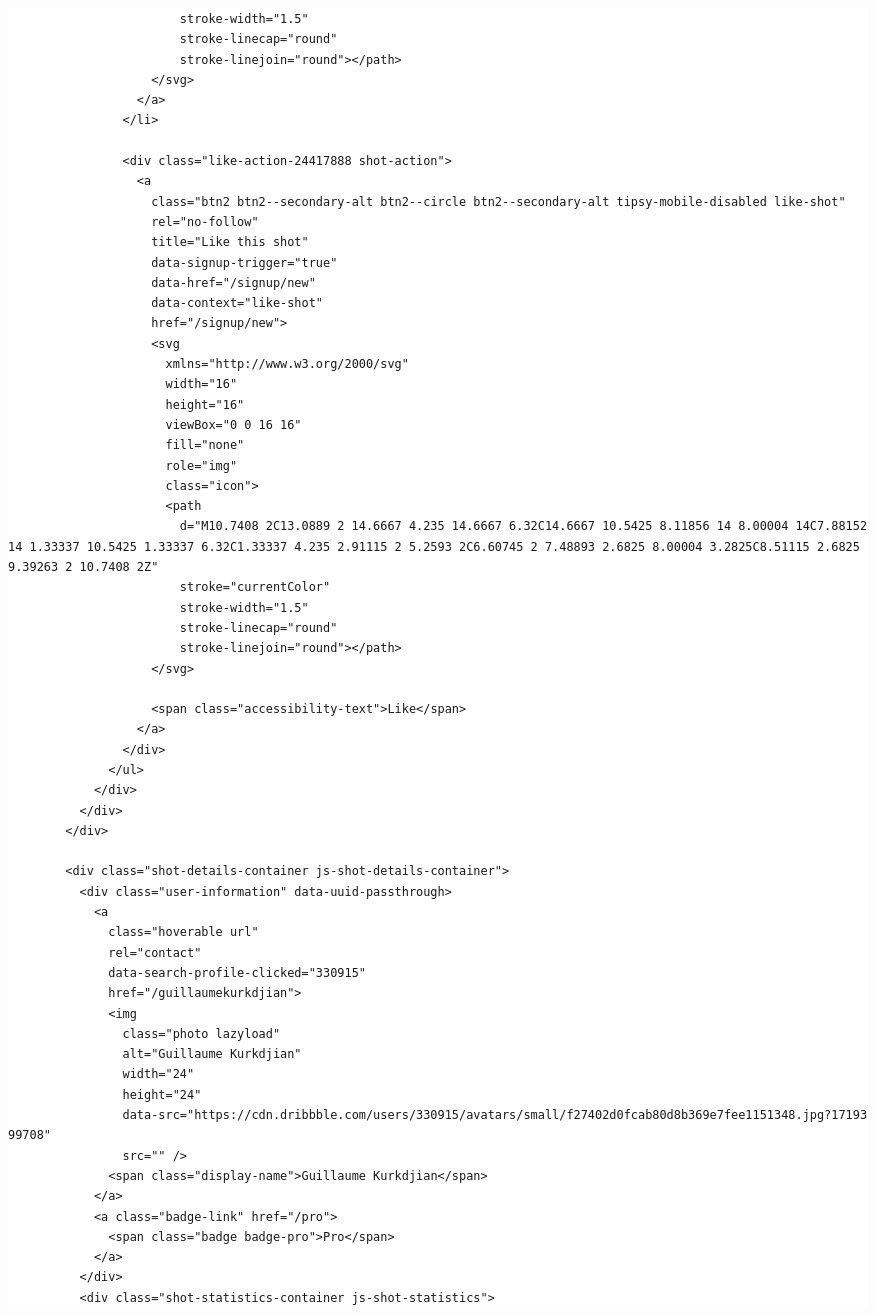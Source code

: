                             stroke-width="1.5"
                            stroke-linecap="round"
                            stroke-linejoin="round"></path>
                        </svg>
                      </a>
                    </li>

                    <div class="like-action-24417888 shot-action">
                      <a
                        class="btn2 btn2--secondary-alt btn2--circle btn2--secondary-alt tipsy-mobile-disabled like-shot"
                        rel="no-follow"
                        title="Like this shot"
                        data-signup-trigger="true"
                        data-href="/signup/new"
                        data-context="like-shot"
                        href="/signup/new">
                        <svg
                          xmlns="http://www.w3.org/2000/svg"
                          width="16"
                          height="16"
                          viewBox="0 0 16 16"
                          fill="none"
                          role="img"
                          class="icon">
                          <path
                            d="M10.7408 2C13.0889 2 14.6667 4.235 14.6667 6.32C14.6667 10.5425 8.11856 14 8.00004 14C7.88152 14 1.33337 10.5425 1.33337 6.32C1.33337 4.235 2.91115 2 5.2593 2C6.60745 2 7.48893 2.6825 8.00004 3.2825C8.51115 2.6825 9.39263 2 10.7408 2Z"
                            stroke="currentColor"
                            stroke-width="1.5"
                            stroke-linecap="round"
                            stroke-linejoin="round"></path>
                        </svg>

                        <span class="accessibility-text">Like</span>
                      </a>
                    </div>
                  </ul>
                </div>
              </div>
            </div>

            <div class="shot-details-container js-shot-details-container">
              <div class="user-information" data-uuid-passthrough>
                <a
                  class="hoverable url"
                  rel="contact"
                  data-search-profile-clicked="330915"
                  href="/guillaumekurkdjian">
                  <img
                    class="photo lazyload"
                    alt="Guillaume Kurkdjian"
                    width="24"
                    height="24"
                    data-src="https://cdn.dribbble.com/users/330915/avatars/small/f27402d0fcab80d8b369e7fee1151348.jpg?1719399708"
                    src="" />
                  <span class="display-name">Guillaume Kurkdjian</span>
                </a>
                <a class="badge-link" href="/pro">
                  <span class="badge badge-pro">Pro</span>
                </a>
              </div>
              <div class="shot-statistics-container js-shot-statistics">